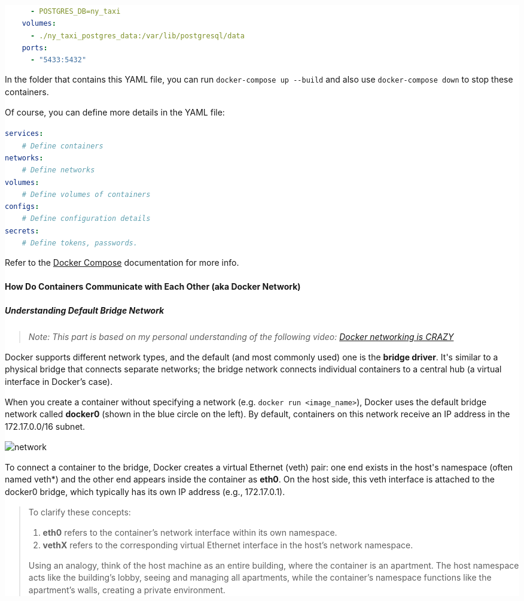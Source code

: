 ```yaml
      - POSTGRES_DB=ny_taxi
    volumes:
      - ./ny_taxi_postgres_data:/var/lib/postgresql/data
    ports:
      - "5433:5432"
```

In the folder that contains this YAML file, you can run `docker-compose up --build` and also use `docker-compose down` to stop these containers.

Of course, you can define more details in the YAML file:

```yaml
services:
    # Define containers
networks:
    # Define networks
volumes:
    # Define volumes of containers
configs:
    # Define configuration details
secrets:
    # Define tokens, passwords.
```

Refer to the [Docker Compose](https://docs.docker.com/compose/) documentation for more info.

#### How Do Containers Communicate with Each Other (aka Docker Network)

##### Understanding Default Bridge Network

> *Note: This part is based on my personal understanding of the following video: [Docker networking is CRAZY](https://www.youtube.com/watch?v=bKFMS5C4CG0)*

Docker supports different network types, and the default (and most commonly used) one is the **bridge driver**. It's similar to a physical bridge that connects separate networks; the bridge network connects individual containers to a central hub (a virtual interface in Docker’s case).

When you create a container without specifying a network (e.g. `docker run <image_name>`), Docker uses the default bridge network called **docker0** (shown in the blue circle on the left). By default, containers on this network receive an IP address in the 172.17.0.0/16 subnet.

![network](https://fengyu20.github.io/assets//docker/network.png)

To connect a container to the bridge, Docker creates a virtual Ethernet (veth) pair: one end exists in the host's namespace (often named veth*) and the other end appears inside the container as **eth0**. On the host side, this veth interface is attached to the docker0 bridge, which typically has its own IP address (e.g., 172.17.0.1).

> To clarify these concepts:  
> 1. **eth0** refers to the container’s network interface within its own namespace.  
> 2. **vethX** refers to the corresponding virtual Ethernet interface in the host’s network namespace.  
>   
> Using an analogy, think of the host machine as an entire building, where the container is an apartment. The host namespace acts like the building’s lobby, seeing and managing all apartments, while the container’s namespace functions like the apartment’s walls, creating a private environment.
